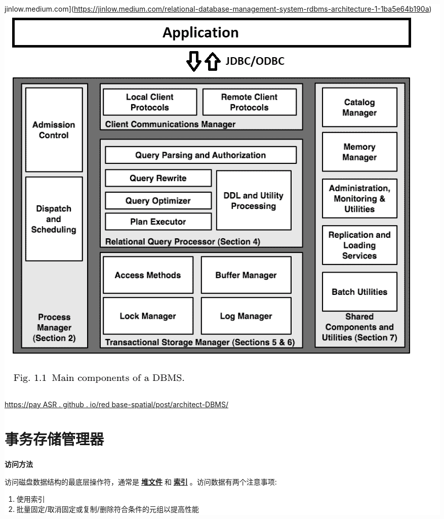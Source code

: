 jinlow.medium.com](https://jinlow.medium.com/relational-database-management-system-rdbms-architecture-1-1ba5e64b190a) ![](img/9a945d73acbd6e63af954b22f6b88ea6.png)

[https://pay ASR . github . io/red base-spatial/post/architect-DBMS/](https://payasr.github.io/redbase-spatial/post/architect-dbms/)

# **事务存储管理器**

**访问方法**

访问磁盘数据结构的最底层操作符，通常是 [**堆文件**](https://pages.cs.wisc.edu/~dbbook/openAccess/Minibase/spaceMgr/heap_file.html) 和 [**索引**](https://en.wikipedia.org/wiki/Database_index) 。访问数据有两个注意事项:

1.  使用索引
2.  批量固定/取消固定或复制/删除符合条件的元组以提高性能
